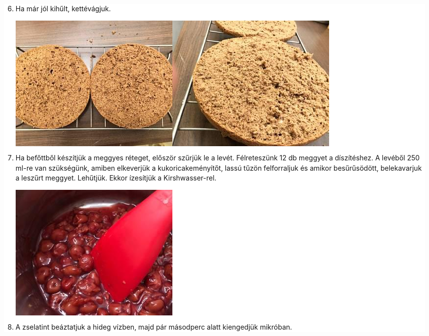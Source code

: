 6. Ha már jól kihűlt, kettévágjuk.
 
    <p><img width="320" height="256" align="left" src="/img/full/a77353e359e2911348fabde057f90b90a9d6c65f.jpg"/></p><p><img width="320" height="256" align="left" src="/img/full/5ea82e533411b09060ae7ac39448f41cc2b4a6ec.jpg"/></p><div style="clear: both"/>

7. Ha befőttből készítjük a meggyes réteget, először szűrjük le a levét. Félreteszünk 12 db meggyet a díszítéshez. A levéből 250 ml-re van szükségünk, amiben elkeverjük a kukoricakeményítőt, lassú tűzön felforraljuk és amikor besűrűsödött, belekavarjuk a leszűrt meggyet. Lehűtjük. Ekkor ízesítjük a Kirshwasser-rel.
 
    <p><img width="320" height="256" align="left" src="/img/full/8bb043de40f53e2f1cbdefc803bab2b070772826.jpg"/></p><div style="clear: both"/>

8. A zselatint beáztatjuk a hideg vízben, majd pár másodperc alatt kiengedjük mikróban.
 